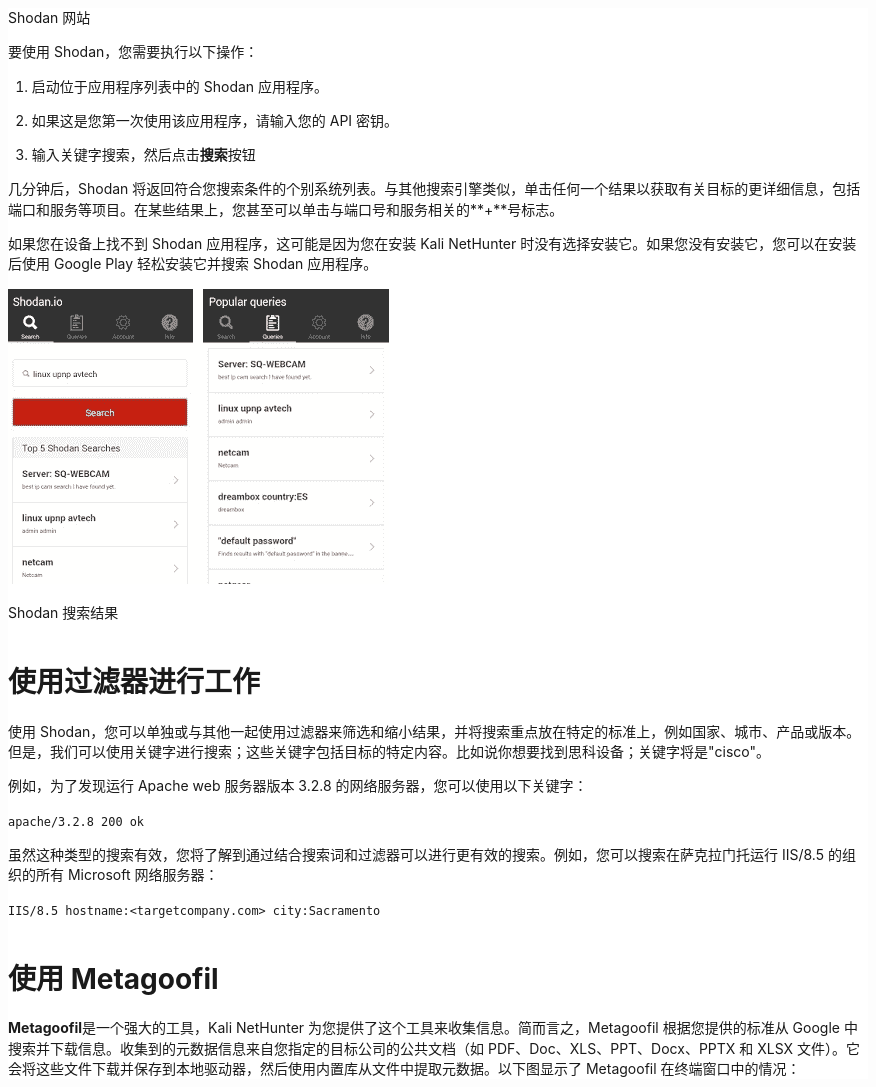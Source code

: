 Shodan 网站

要使用 Shodan，您需要执行以下操作：

1.  启动位于应用程序列表中的 Shodan 应用程序。

1.  如果这是您第一次使用该应用程序，请输入您的 API 密钥。

1.  输入关键字搜索，然后点击**搜索**按钮

几分钟后，Shodan 将返回符合您搜索条件的个别系统列表。与其他搜索引擎类似，单击任何一个结果以获取有关目标的更详细信息，包括端口和服务等项目。在某些结果上，您甚至可以单击与端口号和服务相关的**+**号标志。

如果您在设备上找不到 Shodan 应用程序，这可能是因为您在安装 Kali NetHunter 时没有选择安装它。如果您没有安装它，您可以在安装后使用 Google Play 轻松安装它并搜索 Shodan 应用程序。

![image](img/27db31ef-c2c0-472f-a500-bcfde0e4f62d.jpg)

Shodan 搜索结果

# 使用过滤器进行工作

使用 Shodan，您可以单独或与其他一起使用过滤器来筛选和缩小结果，并将搜索重点放在特定的标准上，例如国家、城市、产品或版本。但是，我们可以使用关键字进行搜索；这些关键字包括目标的特定内容。比如说你想要找到思科设备；关键字将是"cisco"。

例如，为了发现运行 Apache web 服务器版本 3.2.8 的网络服务器，您可以使用以下关键字：

```
apache/3.2.8 200 ok
```

虽然这种类型的搜索有效，您将了解到通过结合搜索词和过滤器可以进行更有效的搜索。例如，您可以搜索在萨克拉门托运行 IIS/8.5 的组织的所有 Microsoft 网络服务器：

```
IIS/8.5 hostname:<targetcompany.com> city:Sacramento
```

# 使用 Metagoofil

**Metagoofil**是一个强大的工具，Kali NetHunter 为您提供了这个工具来收集信息。简而言之，Metagoofil 根据您提供的标准从 Google 中搜索并下载信息。收集到的元数据信息来自您指定的目标公司的公共文档（如 PDF、Doc、XLS、PPT、Docx、PPTX 和 XLSX 文件）。它会将这些文件下载并保存到本地驱动器，然后使用内置库从文件中提取元数据。以下图显示了 Metagoofil 在终端窗口中的情况：
